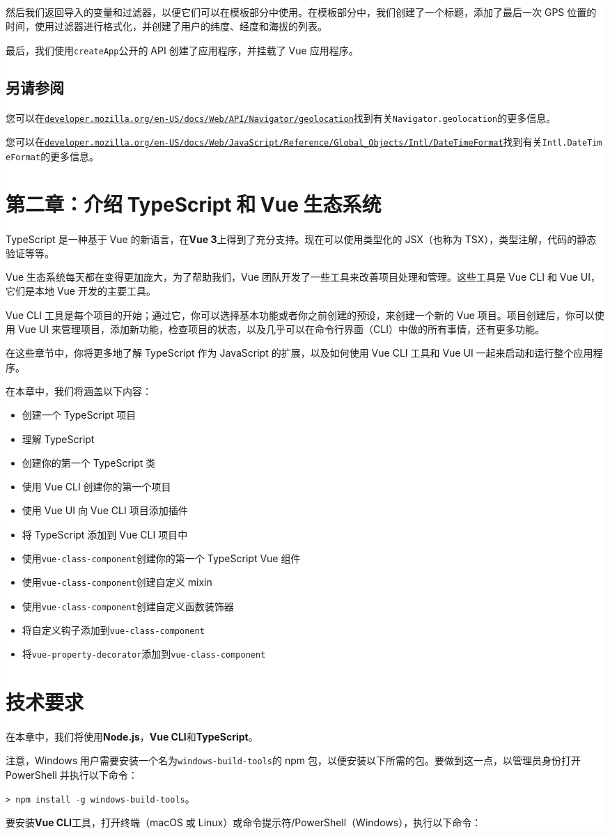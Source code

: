然后我们返回导入的变量和过滤器，以便它们可以在模板部分中使用。在模板部分中，我们创建了一个标题，添加了最后一次 GPS 位置的时间，使用过滤器进行格式化，并创建了用户的纬度、经度和海拔的列表。

最后，我们使用`createApp`公开的 API 创建了应用程序，并挂载了 Vue 应用程序。

## 另请参阅

您可以在[`developer.mozilla.org/en-US/docs/Web/API/Navigator/geolocation`](https://developer.mozilla.org/en-US/docs/Web/API/Navigator/geolocation)找到有关`Navigator.geolocation`的更多信息。

您可以在[`developer.mozilla.org/en-US/docs/Web/JavaScript/Reference/Global_Objects/Intl/DateTimeFormat`](https://developer.mozilla.org/en-US/docs/Web/JavaScript/Reference/Global_Objects/Intl/DateTimeFormat)找到有关`Intl.DateTimeFormat`的更多信息。


# 第二章：介绍 TypeScript 和 Vue 生态系统

TypeScript 是一种基于 Vue 的新语言，在**Vue 3**上得到了充分支持。现在可以使用类型化的 JSX（也称为 TSX），类型注解，代码的静态验证等等。

Vue 生态系统每天都在变得更加庞大，为了帮助我们，Vue 团队开发了一些工具来改善项目处理和管理。这些工具是 Vue CLI 和 Vue UI，它们是本地 Vue 开发的主要工具。

Vue CLI 工具是每个项目的开始；通过它，你可以选择基本功能或者你之前创建的预设，来创建一个新的 Vue 项目。项目创建后，你可以使用 Vue UI 来管理项目，添加新功能，检查项目的状态，以及几乎可以在命令行界面（CLI）中做的所有事情，还有更多功能。

在这些章节中，你将更多地了解 TypeScript 作为 JavaScript 的扩展，以及如何使用 Vue CLI 工具和 Vue UI 一起来启动和运行整个应用程序。

在本章中，我们将涵盖以下内容：

+   创建一个 TypeScript 项目

+   理解 TypeScript

+   创建你的第一个 TypeScript 类

+   使用 Vue CLI 创建你的第一个项目

+   使用 Vue UI 向 Vue CLI 项目添加插件

+   将 TypeScript 添加到 Vue CLI 项目中

+   使用`vue-class-component`创建你的第一个 TypeScript Vue 组件

+   使用`vue-class-component`创建自定义 mixin

+   使用`vue-class-component`创建自定义函数装饰器

+   将自定义钩子添加到`vue-class-component`

+   将`vue-property-decorator`添加到`vue-class-component`

# 技术要求

在本章中，我们将使用**Node.js**，**Vue CLI**和**TypeScript**。

注意，Windows 用户需要安装一个名为`windows-build-tools`的 npm 包，以便安装以下所需的包。要做到这一点，以管理员身份打开 PowerShell 并执行以下命令：

`> npm install -g windows-build-tools`。

要安装**Vue CLI**工具，打开终端（macOS 或 Linux）或命令提示符/PowerShell（Windows），执行以下命令：
